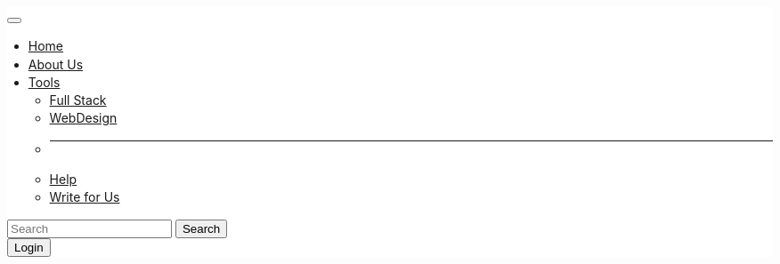 <!DOCTYPE html>
<html lang="en">

<head>
    <title>Bootstrap Example</title>
    <meta charset="utf-8">
    <meta name="viewport" content="width=device-width, initial-scale=1">
    <link rel="stylesheet" href="./Source/bootstrap.min.css">
    <link rel="stylesheet" href="https://cdn.jsdelivr.net/npm/bootstrap-icons@1.3.0/font/bootstrap-icons.css">

</head>
<style>
    div.card {
        align-items: center;
    }

    body {
        background-color: #bd9642;
    }
</style>

<body>
    <nav class="navbar navbar-expand-lg navbar-light bg-info">
        <div class="container-fluid">
            <span class="bi bi-house-door-fill"></i> </span>
            <button class="navbar-toggler" type="button" data-bs-toggle="collapse"
                data-bs-target="#navbarSupportedContent" aria-controls="navbarSupportedContent" aria-expanded="false"
                aria-label="Toggle navigation">
                <span class="navbar-toggler-icon"></span>
            </button>
            <div class="collapse navbar-collapse" id="navbarSupportedContent">
                <ul class="navbar-nav me-auto mb-2 mb-lg-0">
                    <li class="nav-item">
                        <a class="nav-link active" aria-current="page" href="#">Home</a>
                    </li>
                    <li class="nav-item">
                        <a class="nav-link " href="aboutus.html">About Us</a>
                    </li>
                    <li class="nav-item dropdown">
                        <a class="nav-link dropdown-toggle" href="#" id="navbarDropdown" role="button"
                            data-bs-toggle="dropdown" aria-expanded="false">
                            Tools
                        </a>
                        <ul class="dropdown-menu" aria-labelledby="navbarDropdown">
                            <li><a class="dropdown-item" href="Full Stack.html">Full Stack</a></li>
                            <li><a class="dropdown-item" href="WebDesign.html">WebDesign</a></li>
                            <li>
                                <hr class="dropdown-divider">
                            </li>
                            <li><a class="dropdown-item" href="#">Help</a></li>
                            <li><a class="dropdown-item" href="#">Write for Us</a></li>
                        </ul>
                    </li>
                </ul>
                <form class="d-flex">
                    <input class="form-control me-2" type="search" placeholder="Search" aria-label="Search">
                    <button class="btn btn-outline-success" type="submit">Search</button>
                    <link href="https://fonts.googleapis.com/icon?family=Material+Icons" rel="stylesheet">
                </form>
            </div>
            <div class="mx-2">
                <button type="button" class="btn btn-danger" data-bs-toggle="modal" data-bs-target="#loginModal">
                    Login